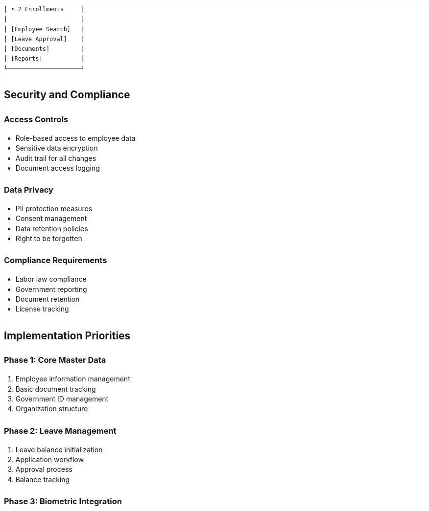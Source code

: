 ```
│ • 2 Enrollments     │
│                     │
│ [Employee Search]   │
│ [Leave Approval]    │
│ [Documents]         │
│ [Reports]           │
└─────────────────────┘
```

## Security and Compliance

### Access Controls

- Role-based access to employee data
- Sensitive data encryption
- Audit trail for all changes
- Document access logging

### Data Privacy

- PII protection measures
- Consent management
- Data retention policies
- Right to be forgotten

### Compliance Requirements

- Labor law compliance
- Government reporting
- Document retention
- License tracking

## Implementation Priorities

### Phase 1: Core Master Data

1. Employee information management
2. Basic document tracking
3. Government ID management
4. Organization structure

### Phase 2: Leave Management

1. Leave balance initialization
2. Application workflow
3. Approval process
4. Balance tracking

### Phase 3: Biometric Integration
